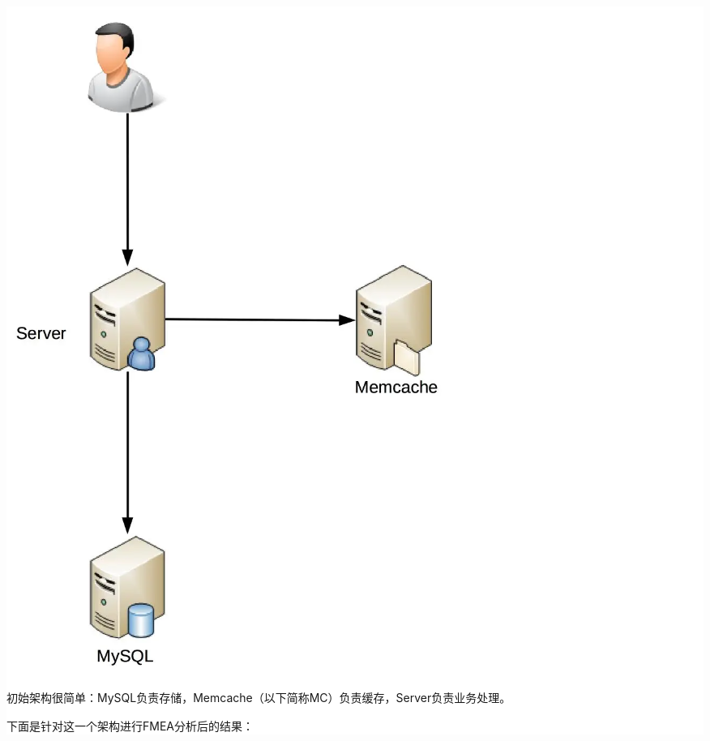 ![QQ图片20230311205041](QQ图片20230311205041.png)

初始架构很简单：MySQL负责存储，Memcache（以下简称MC）负责缓存，Server负责业务处理。 

下面是针对这一个架构进行FMEA分析后的结果：
